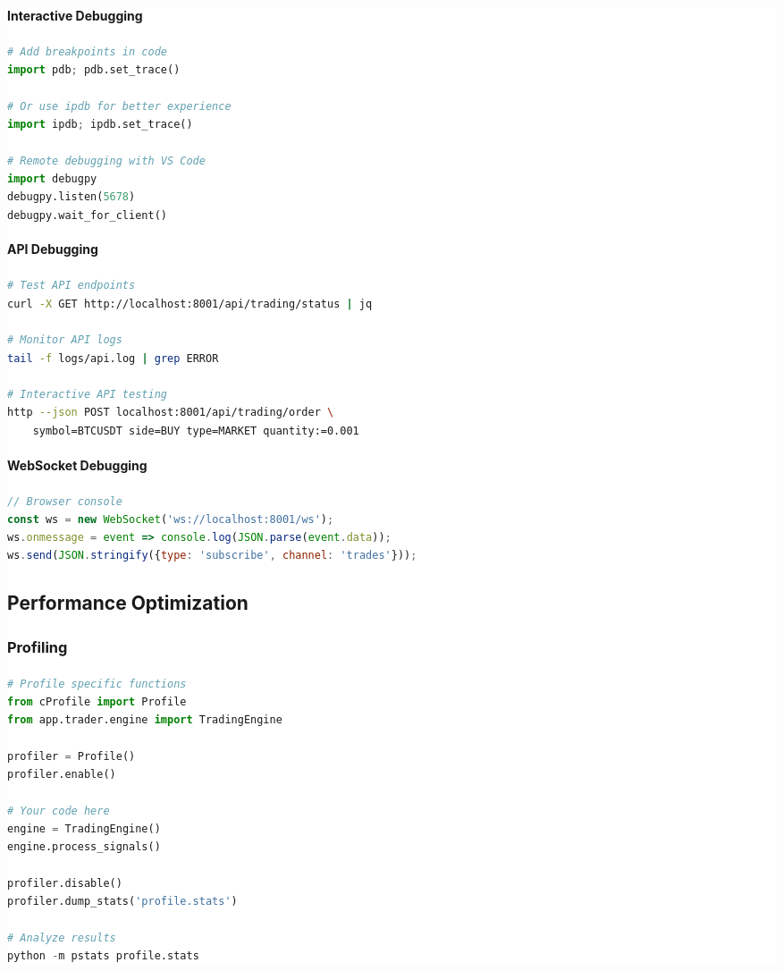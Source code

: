 #### Interactive Debugging

```python
# Add breakpoints in code
import pdb; pdb.set_trace()

# Or use ipdb for better experience
import ipdb; ipdb.set_trace()

# Remote debugging with VS Code
import debugpy
debugpy.listen(5678)
debugpy.wait_for_client()
```

#### API Debugging

```bash
# Test API endpoints
curl -X GET http://localhost:8001/api/trading/status | jq

# Monitor API logs
tail -f logs/api.log | grep ERROR

# Interactive API testing
http --json POST localhost:8001/api/trading/order \
    symbol=BTCUSDT side=BUY type=MARKET quantity:=0.001
```

#### WebSocket Debugging

```javascript
// Browser console
const ws = new WebSocket('ws://localhost:8001/ws');
ws.onmessage = event => console.log(JSON.parse(event.data));
ws.send(JSON.stringify({type: 'subscribe', channel: 'trades'}));
```

## Performance Optimization

### Profiling

```python
# Profile specific functions
from cProfile import Profile
from app.trader.engine import TradingEngine

profiler = Profile()
profiler.enable()

# Your code here
engine = TradingEngine()
engine.process_signals()

profiler.disable()
profiler.dump_stats('profile.stats')

# Analyze results
python -m pstats profile.stats
```
